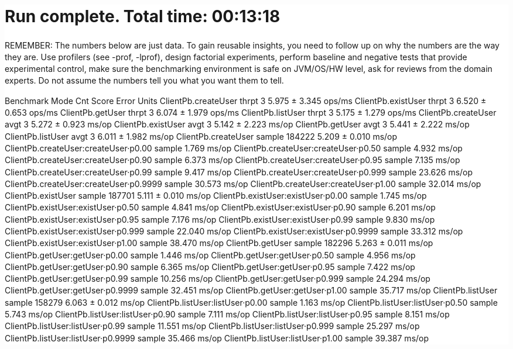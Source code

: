 
# Run complete. Total time: 00:13:18

REMEMBER: The numbers below are just data. To gain reusable insights, you need to follow up on
why the numbers are the way they are. Use profilers (see -prof, -lprof), design factorial
experiments, perform baseline and negative tests that provide experimental control, make sure
the benchmarking environment is safe on JVM/OS/HW level, ask for reviews from the domain experts.
Do not assume the numbers tell you what you want them to tell.

Benchmark                                 Mode     Cnt   Score   Error   Units
ClientPb.createUser                      thrpt       3   5.975 ± 3.345  ops/ms
ClientPb.existUser                       thrpt       3   6.520 ± 0.653  ops/ms
ClientPb.getUser                         thrpt       3   6.074 ± 1.979  ops/ms
ClientPb.listUser                        thrpt       3   5.175 ± 1.279  ops/ms
ClientPb.createUser                       avgt       3   5.272 ± 0.923   ms/op
ClientPb.existUser                        avgt       3   5.142 ± 2.223   ms/op
ClientPb.getUser                          avgt       3   5.441 ± 2.222   ms/op
ClientPb.listUser                         avgt       3   6.011 ± 1.982   ms/op
ClientPb.createUser                     sample  184222   5.209 ± 0.010   ms/op
ClientPb.createUser:createUser·p0.00    sample           1.769           ms/op
ClientPb.createUser:createUser·p0.50    sample           4.932           ms/op
ClientPb.createUser:createUser·p0.90    sample           6.373           ms/op
ClientPb.createUser:createUser·p0.95    sample           7.135           ms/op
ClientPb.createUser:createUser·p0.99    sample           9.417           ms/op
ClientPb.createUser:createUser·p0.999   sample          23.626           ms/op
ClientPb.createUser:createUser·p0.9999  sample          30.573           ms/op
ClientPb.createUser:createUser·p1.00    sample          32.014           ms/op
ClientPb.existUser                      sample  187701   5.111 ± 0.010   ms/op
ClientPb.existUser:existUser·p0.00      sample           1.745           ms/op
ClientPb.existUser:existUser·p0.50      sample           4.841           ms/op
ClientPb.existUser:existUser·p0.90      sample           6.201           ms/op
ClientPb.existUser:existUser·p0.95      sample           7.176           ms/op
ClientPb.existUser:existUser·p0.99      sample           9.830           ms/op
ClientPb.existUser:existUser·p0.999     sample          22.040           ms/op
ClientPb.existUser:existUser·p0.9999    sample          33.312           ms/op
ClientPb.existUser:existUser·p1.00      sample          38.470           ms/op
ClientPb.getUser                        sample  182296   5.263 ± 0.011   ms/op
ClientPb.getUser:getUser·p0.00          sample           1.446           ms/op
ClientPb.getUser:getUser·p0.50          sample           4.956           ms/op
ClientPb.getUser:getUser·p0.90          sample           6.365           ms/op
ClientPb.getUser:getUser·p0.95          sample           7.422           ms/op
ClientPb.getUser:getUser·p0.99          sample          10.256           ms/op
ClientPb.getUser:getUser·p0.999         sample          24.294           ms/op
ClientPb.getUser:getUser·p0.9999        sample          32.451           ms/op
ClientPb.getUser:getUser·p1.00          sample          35.717           ms/op
ClientPb.listUser                       sample  158279   6.063 ± 0.012   ms/op
ClientPb.listUser:listUser·p0.00        sample           1.163           ms/op
ClientPb.listUser:listUser·p0.50        sample           5.743           ms/op
ClientPb.listUser:listUser·p0.90        sample           7.111           ms/op
ClientPb.listUser:listUser·p0.95        sample           8.151           ms/op
ClientPb.listUser:listUser·p0.99        sample          11.551           ms/op
ClientPb.listUser:listUser·p0.999       sample          25.297           ms/op
ClientPb.listUser:listUser·p0.9999      sample          35.466           ms/op
ClientPb.listUser:listUser·p1.00        sample          39.387           ms/op
